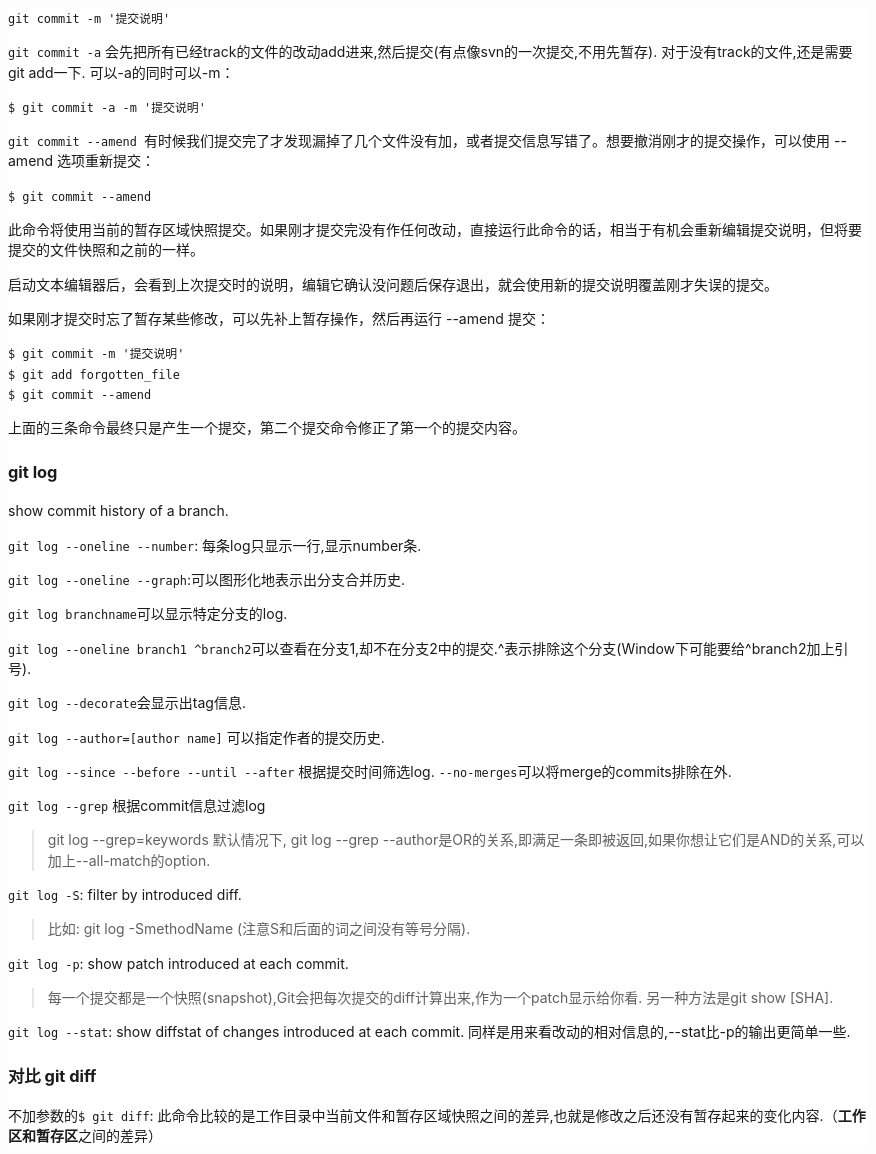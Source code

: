 `git commit -m '提交说明'`

`git commit -a` 会先把所有已经track的文件的改动add进来,然后提交(有点像svn的一次提交,不用先暂存). 对于没有track的文件,还是需要git add一下.
可以-a的同时可以-m：
```shell
$ git commit -a -m '提交说明'
```


`git commit --amend `有时候我们提交完了才发现漏掉了几个文件没有加，或者提交信息写错了。想要撤消刚才的提交操作，可以使用 --amend 选项重新提交：
```shell
$ git commit --amend
```
此命令将使用当前的暂存区域快照提交。如果刚才提交完没有作任何改动，直接运行此命令的话，相当于有机会重新编辑提交说明，但将要提交的文件快照和之前的一样。

启动文本编辑器后，会看到上次提交时的说明，编辑它确认没问题后保存退出，就会使用新的提交说明覆盖刚才失误的提交。

如果刚才提交时忘了暂存某些修改，可以先补上暂存操作，然后再运行 --amend 提交：
```shell
$ git commit -m '提交说明'
$ git add forgotten_file
$ git commit --amend
```
上面的三条命令最终只是产生一个提交，第二个提交命令修正了第一个的提交内容。
### git log
show commit history of a branch.

`git log --oneline --number`: 每条log只显示一行,显示number条.

`git log --oneline --graph`:可以图形化地表示出分支合并历史.

`git log branchname`可以显示特定分支的log.

`git log --oneline branch1 ^branch2`可以查看在分支1,却不在分支2中的提交.^表示排除这个分支(Window下可能要给^branch2加上引号).

`git log --decorate`会显示出tag信息.

`git log --author=[author name]` 可以指定作者的提交历史.

`git log --since --before --until --after` 根据提交时间筛选log.
`--no-merges`可以将merge的commits排除在外.

`git log --grep` 根据commit信息过滤log
> git log --grep=keywords
> 默认情况下, git log --grep --author是OR的关系,即满足一条即被返回,如果你想让它们是AND的关系,可以加上--all-match的option.

`git log -S`: filter by introduced diff.
> 比如: git log -SmethodName (注意S和后面的词之间没有等号分隔).

`git log -p`: show patch introduced at each commit.
> 每一个提交都是一个快照(snapshot),Git会把每次提交的diff计算出来,作为一个patch显示给你看.
> 另一种方法是git show [SHA].

`git log --stat`: show diffstat of changes introduced at each commit.
同样是用来看改动的相对信息的,--stat比-p的输出更简单一些.
### 对比 git diff
不加参数的`$ git diff`:
此命令比较的是工作目录中当前文件和暂存区域快照之间的差异,也就是修改之后还没有暂存起来的变化内容.（**工作区和暂存区**之间的差异）
